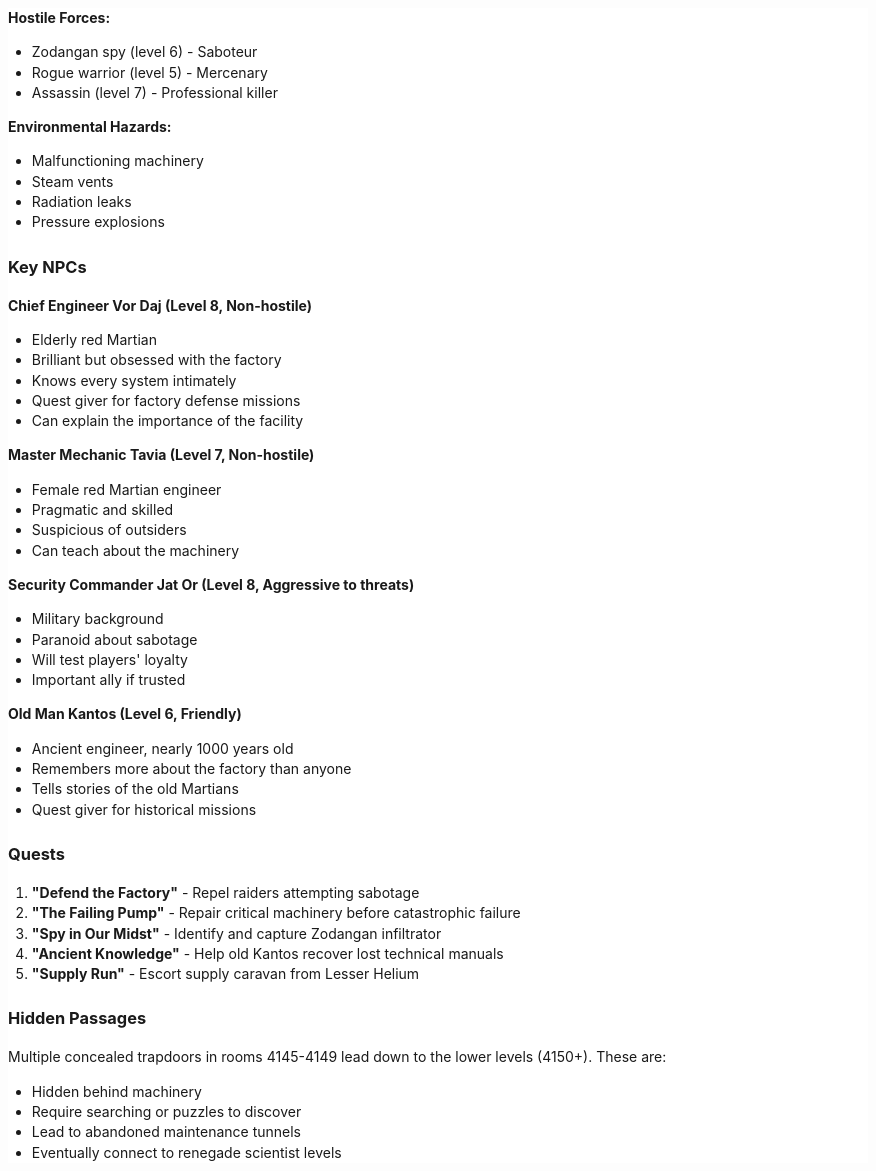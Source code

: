 **Hostile Forces:**
- Zodangan spy (level 6) - Saboteur
- Rogue warrior (level 5) - Mercenary
- Assassin (level 7) - Professional killer

**Environmental Hazards:**
- Malfunctioning machinery
- Steam vents
- Radiation leaks
- Pressure explosions

### Key NPCs

**Chief Engineer Vor Daj (Level 8, Non-hostile)**
- Elderly red Martian
- Brilliant but obsessed with the factory
- Knows every system intimately
- Quest giver for factory defense missions
- Can explain the importance of the facility

**Master Mechanic Tavia (Level 7, Non-hostile)**
- Female red Martian engineer
- Pragmatic and skilled
- Suspicious of outsiders
- Can teach about the machinery

**Security Commander Jat Or (Level 8, Aggressive to threats)**
- Military background
- Paranoid about sabotage
- Will test players' loyalty
- Important ally if trusted

**Old Man Kantos (Level 6, Friendly)**
- Ancient engineer, nearly 1000 years old
- Remembers more about the factory than anyone
- Tells stories of the old Martians
- Quest giver for historical missions

### Quests

1. **"Defend the Factory"** - Repel raiders attempting sabotage
2. **"The Failing Pump"** - Repair critical machinery before catastrophic failure
3. **"Spy in Our Midst"** - Identify and capture Zodangan infiltrator
4. **"Ancient Knowledge"** - Help old Kantos recover lost technical manuals
5. **"Supply Run"** - Escort supply caravan from Lesser Helium

### Hidden Passages

Multiple concealed trapdoors in rooms 4145-4149 lead down to the lower levels (4150+). These are:
- Hidden behind machinery
- Require searching or puzzles to discover
- Lead to abandoned maintenance tunnels
- Eventually connect to renegade scientist levels
